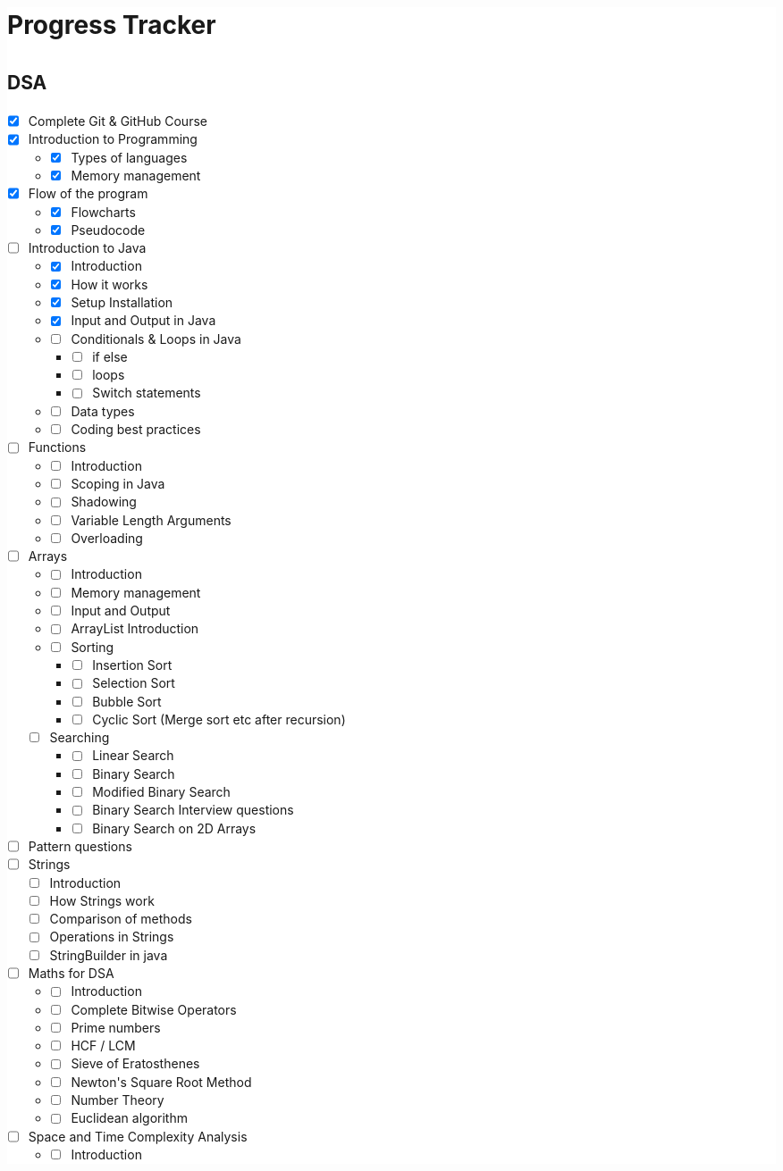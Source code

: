 # Progress Tracker

## DSA
- [x] Complete Git & GitHub Course
- [x] Introduction to Programming
  - - [x] Types of languages
  - - [x] Memory management
- [x] Flow of the program
  - - [x] Flowcharts 
  - - [x] Pseudocode
- [ ] Introduction to Java
  - - [x] Introduction
  - - [x] How it works
  - - [x] Setup Installation
  - - [x] Input and Output in Java
  - - [ ] Conditionals & Loops in Java
    - - [ ] if else
    - - [ ] loops
    - - [ ] Switch statements
  - - [ ] Data types
  - - [ ] Coding best practices
- [ ] Functions
  - - [ ] Introduction
  - - [ ] Scoping in Java
  - - [ ] Shadowing 
  - - [ ] Variable Length Arguments
  - - [ ] Overloading
- [ ] Arrays
  - - [ ] Introduction 
  - - [ ] Memory management 
  - - [ ] Input and Output
  - - [ ] ArrayList Introduction
  - - [ ] Sorting 
    - - [ ] Insertion Sort
    - - [ ] Selection Sort
    - - [ ] Bubble Sort
    - - [ ] Cyclic Sort (Merge sort etc after recursion)
  - [ ] Searching 
    - - [ ] Linear Search
    - - [ ] Binary Search
    - - [ ] Modified Binary Search
    - - [ ] Binary Search Interview questions
    - - [ ] Binary Search on 2D Arrays
- [ ] Pattern questions
- [ ] Strings
    - [ ] Introduction
    - [ ] How Strings work
    - [ ] Comparison of methods
    - [ ] Operations in Strings
    - [ ] StringBuilder in java
- [ ] Maths for DSA
    - - [ ] Introduction
    - - [ ] Complete Bitwise Operators
    - - [ ] Prime numbers
    - - [ ] HCF / LCM
    - - [ ] Sieve of Eratosthenes
    - - [ ] Newton's Square Root Method
    - - [ ] Number Theory
    - - [ ] Euclidean algorithm
- [ ] Space and Time Complexity Analysis
    - - [ ] Introduction